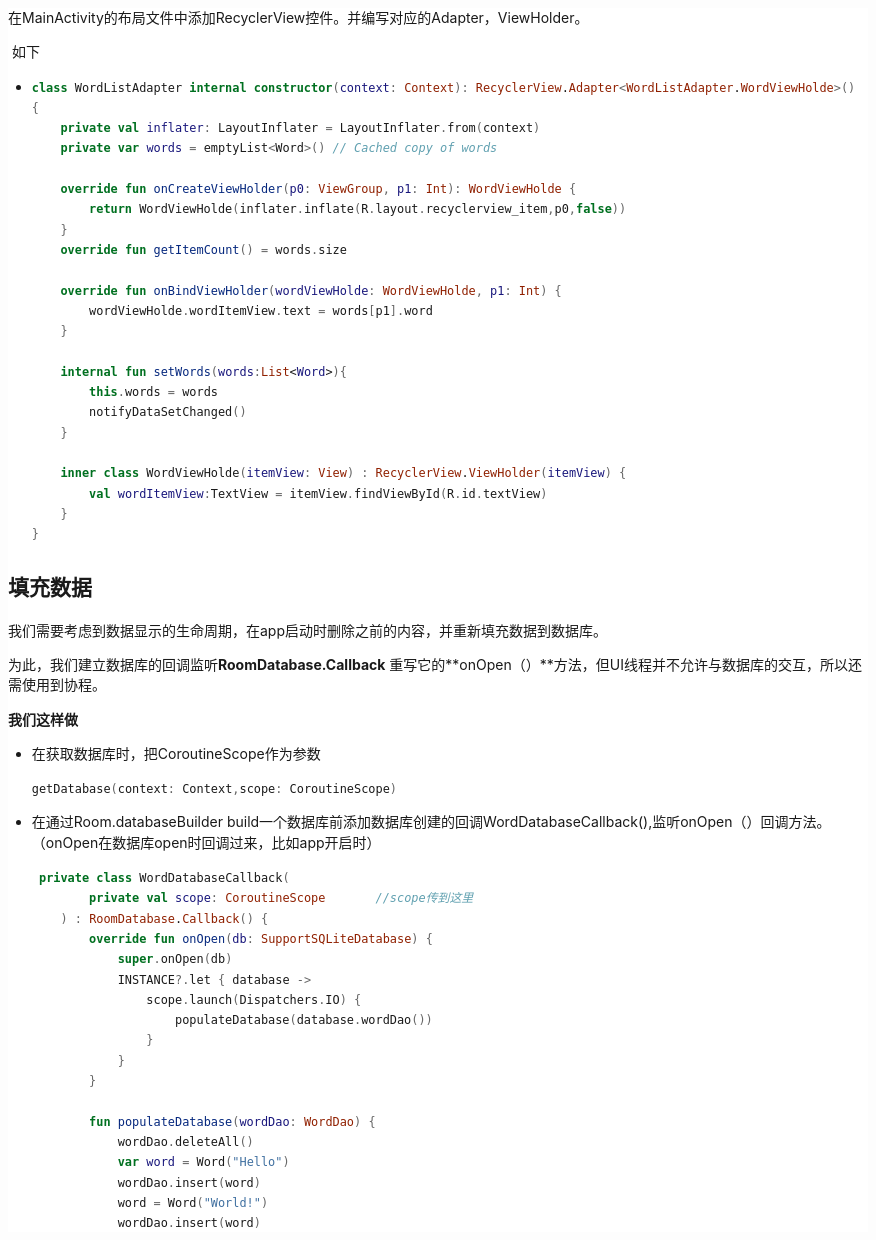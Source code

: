 ​	在MainActivity的布局文件中添加RecyclerView控件。并编写对应的Adapter，ViewHolder。

​	如下

- ```kotlin
  class WordListAdapter internal constructor(context: Context): RecyclerView.Adapter<WordListAdapter.WordViewHolde>() {
      private val inflater: LayoutInflater = LayoutInflater.from(context)
      private var words = emptyList<Word>() // Cached copy of words
  
      override fun onCreateViewHolder(p0: ViewGroup, p1: Int): WordViewHolde {
          return WordViewHolde(inflater.inflate(R.layout.recyclerview_item,p0,false))
      }
      override fun getItemCount() = words.size
  
      override fun onBindViewHolder(wordViewHolde: WordViewHolde, p1: Int) {
          wordViewHolde.wordItemView.text = words[p1].word
      }
  
      internal fun setWords(words:List<Word>){
          this.words = words
          notifyDataSetChanged()
      }
  
      inner class WordViewHolde(itemView: View) : RecyclerView.ViewHolder(itemView) {
          val wordItemView:TextView = itemView.findViewById(R.id.textView)
      }
  }
  ```



## 填充数据

​	我们需要考虑到数据显示的生命周期，在app启动时删除之前的内容，并重新填充数据到数据库。

为此，我们建立数据库的回调监听**RoomDatabase.Callback** 重写它的**onOpen（）**方法，但UI线程并不允许与数据库的交互，所以还需使用到协程。

**我们这样做**

- 在获取数据库时，把CoroutineScope作为参数

  ```kotlin
  getDatabase(context: Context,scope: CoroutineScope)
  ```

- 在通过Room.databaseBuilder build一个数据库前添加数据库创建的回调WordDatabaseCallback(),监听onOpen（）回调方法。（onOpen在数据库open时回调过来，比如app开启时）

  ```kotlin
   private class WordDatabaseCallback(
          private val scope: CoroutineScope       //scope传到这里
      ) : RoomDatabase.Callback() {
          override fun onOpen(db: SupportSQLiteDatabase) {
              super.onOpen(db)
              INSTANCE?.let { database ->
                  scope.launch(Dispatchers.IO) {
                      populateDatabase(database.wordDao())
                  }
              }
          }
  
          fun populateDatabase(wordDao: WordDao) {
              wordDao.deleteAll()
              var word = Word("Hello")
              wordDao.insert(word)
              word = Word("World!")
              wordDao.insert(word)
  ```